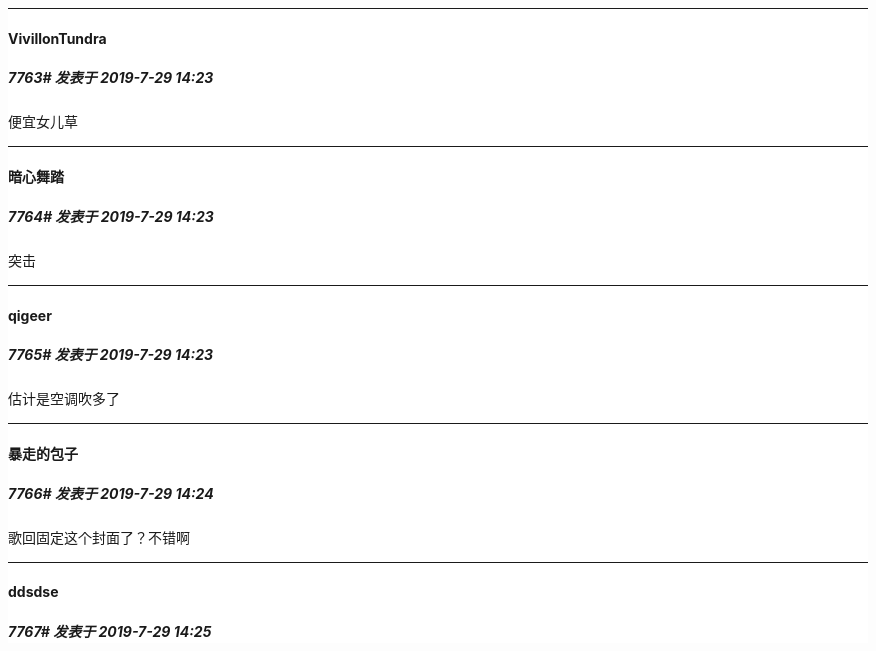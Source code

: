 




-----

####  VivillonTundra  
##### 7763#       发表于 2019-7-29 14:23




便宜女儿草







-----

####  暗心舞踏  
##### 7764#       发表于 2019-7-29 14:23




突击







-----

####  qigeer  
##### 7765#       发表于 2019-7-29 14:23




估计是空调吹多了







-----

####  暴走的包子  
##### 7766#       发表于 2019-7-29 14:24




歌回固定这个封面了？不错啊







-----

####  ddsdse  
##### 7767#       发表于 2019-7-29 14:25
